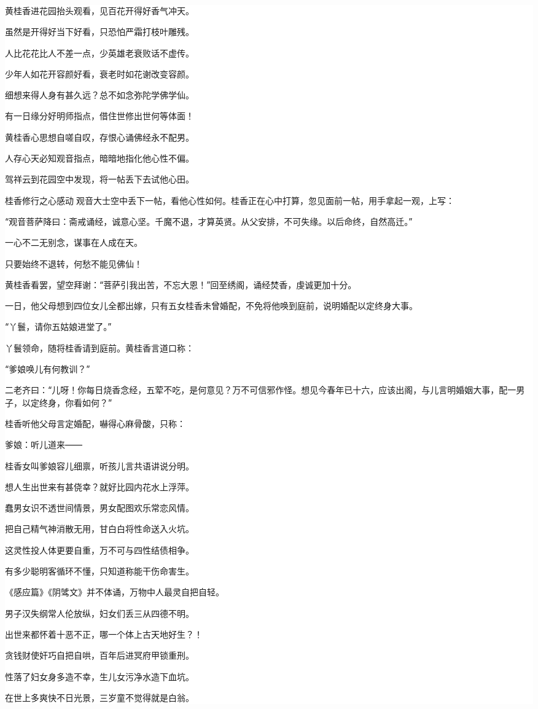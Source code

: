 黄桂香进花园抬头观看，见百花开得好香气冲天。  

虽然是开得好当下好看，只恐怕严霜打枝叶雕残。  

人比花花比人不差一点，少英雄老衰败话不虚传。  

少年人如花开容颜好看，衰老时如花谢改变容颜。  

细想来得人身有甚久远？总不如念弥陀学佛学仙。  

有一日缘分好明师指点，借住世修出世何等体面！  

黄桂香心思想自嗟自叹，存恨心诵佛经永不配男。  

人存心天必知观音指点，暗暗地指化他心性不偏。  

驾祥云到花园空中发现，将一帖丢下去试他心田。  

桂香修行之心感动   观音大士空中丢下一帖，看他心性如何。桂香正在心中打算，忽见面前一帖，用手拿起一观，上写：  

“观音菩萨降曰：斋戒诵经，诚意心坚。千魔不退，才算英贤。从父安排，不可失缘。以后命终，自然高迁。”  

一心不二无别念，谋事在人成在天。  

只要始终不退转，何愁不能见佛仙！  

黄桂香看罢，望空拜谢：“菩萨引我出苦，不忘大恩！”回至绣阁，诵经焚香，虔诚更加十分。  

一日，他父母想到四位女儿全都出嫁，只有五女桂香未曾婚配，不免将他唤到庭前，说明婚配以定终身大事。  

“丫鬟，请你五姑娘进堂了。”  

丫鬟领命，随将桂香请到庭前。黄桂香言道口称：  

“爹娘唤儿有何教训？”  

二老齐曰：“儿呀！你每日烧香念经，五荤不吃，是何意见？万不可信邪作怪。想见今春年已十六，应该出阁，与儿言明婚姻大事，配一男子，以定终身，你看如何？”  

桂香听他父母言定婚配，嚇得心麻骨酸，只称：  

爹娘：听儿道来——  

桂香女叫爹娘容儿细禀，听孩儿言共语讲说分明。  

想人生出世来有甚侥幸？就好比园内花水上浮萍。  

蠢男女识不透世间情景，男女配图欢乐常恋风情。  

把自己精气神消散无用，甘白白将性命送入火坑。  

这灵性投人体更要自重，万不可与四性结债相争。  

有多少聪明客循环不懂，只知道称能干伤命害生。  

《感应篇》《阴骘文》并不体诵，万物中人最灵自把自轻。  

男子汉失纲常人伦放纵，妇女们丢三从四德不明。  

出世来都怀着十恶不正，哪一个体上古天地好生？！  

贪钱财使奸巧自把自哄，百年后进冥府甲锁重刑。  

性落了妇女身多造不幸，生儿女污净水造下血坑。  

在世上多爽快不日光景，三岁童不觉得就是白翁。  
